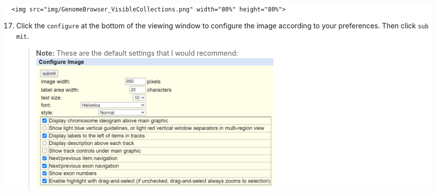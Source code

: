       <img src="img/GenomeBrowser_VisibleCollections.png" width="80%" height="80%">
  
  17. Click the `configure` at the bottom of the viewing window to configure the image according to your preferences. 
      Then click `submit`.
      
      > **Note:** These are the default settings that I would recommend:
      > <img src="img/GenomeBrowser_ConfigureImage.png" width="60%" height="60%">
  